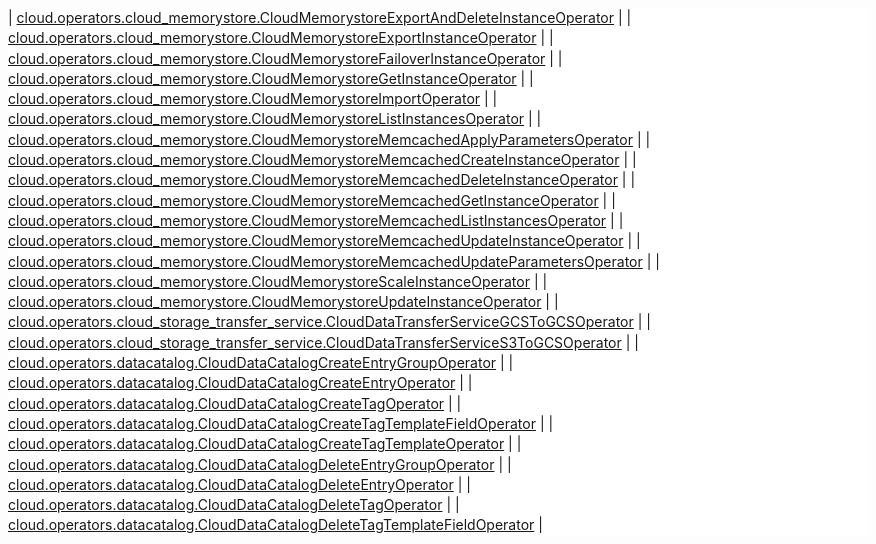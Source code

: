 | [cloud.operators.cloud_memorystore.CloudMemorystoreExportAndDeleteInstanceOperator](https://github.com/apache/airflow/blob/master/airflow/providers/google/cloud/operators/cloud_memorystore.py)                             |
| [cloud.operators.cloud_memorystore.CloudMemorystoreExportInstanceOperator](https://github.com/apache/airflow/blob/master/airflow/providers/google/cloud/operators/cloud_memorystore.py)                                      |
| [cloud.operators.cloud_memorystore.CloudMemorystoreFailoverInstanceOperator](https://github.com/apache/airflow/blob/master/airflow/providers/google/cloud/operators/cloud_memorystore.py)                                    |
| [cloud.operators.cloud_memorystore.CloudMemorystoreGetInstanceOperator](https://github.com/apache/airflow/blob/master/airflow/providers/google/cloud/operators/cloud_memorystore.py)                                         |
| [cloud.operators.cloud_memorystore.CloudMemorystoreImportOperator](https://github.com/apache/airflow/blob/master/airflow/providers/google/cloud/operators/cloud_memorystore.py)                                              |
| [cloud.operators.cloud_memorystore.CloudMemorystoreListInstancesOperator](https://github.com/apache/airflow/blob/master/airflow/providers/google/cloud/operators/cloud_memorystore.py)                                       |
| [cloud.operators.cloud_memorystore.CloudMemorystoreMemcachedApplyParametersOperator](https://github.com/apache/airflow/blob/master/airflow/providers/google/cloud/operators/cloud_memorystore.py)                            |
| [cloud.operators.cloud_memorystore.CloudMemorystoreMemcachedCreateInstanceOperator](https://github.com/apache/airflow/blob/master/airflow/providers/google/cloud/operators/cloud_memorystore.py)                             |
| [cloud.operators.cloud_memorystore.CloudMemorystoreMemcachedDeleteInstanceOperator](https://github.com/apache/airflow/blob/master/airflow/providers/google/cloud/operators/cloud_memorystore.py)                             |
| [cloud.operators.cloud_memorystore.CloudMemorystoreMemcachedGetInstanceOperator](https://github.com/apache/airflow/blob/master/airflow/providers/google/cloud/operators/cloud_memorystore.py)                                |
| [cloud.operators.cloud_memorystore.CloudMemorystoreMemcachedListInstancesOperator](https://github.com/apache/airflow/blob/master/airflow/providers/google/cloud/operators/cloud_memorystore.py)                              |
| [cloud.operators.cloud_memorystore.CloudMemorystoreMemcachedUpdateInstanceOperator](https://github.com/apache/airflow/blob/master/airflow/providers/google/cloud/operators/cloud_memorystore.py)                             |
| [cloud.operators.cloud_memorystore.CloudMemorystoreMemcachedUpdateParametersOperator](https://github.com/apache/airflow/blob/master/airflow/providers/google/cloud/operators/cloud_memorystore.py)                           |
| [cloud.operators.cloud_memorystore.CloudMemorystoreScaleInstanceOperator](https://github.com/apache/airflow/blob/master/airflow/providers/google/cloud/operators/cloud_memorystore.py)                                       |
| [cloud.operators.cloud_memorystore.CloudMemorystoreUpdateInstanceOperator](https://github.com/apache/airflow/blob/master/airflow/providers/google/cloud/operators/cloud_memorystore.py)                                      |
| [cloud.operators.cloud_storage_transfer_service.CloudDataTransferServiceGCSToGCSOperator](https://github.com/apache/airflow/blob/master/airflow/providers/google/cloud/operators/cloud_storage_transfer_service.py)          |
| [cloud.operators.cloud_storage_transfer_service.CloudDataTransferServiceS3ToGCSOperator](https://github.com/apache/airflow/blob/master/airflow/providers/google/cloud/operators/cloud_storage_transfer_service.py)           |
| [cloud.operators.datacatalog.CloudDataCatalogCreateEntryGroupOperator](https://github.com/apache/airflow/blob/master/airflow/providers/google/cloud/operators/datacatalog.py)                                                |
| [cloud.operators.datacatalog.CloudDataCatalogCreateEntryOperator](https://github.com/apache/airflow/blob/master/airflow/providers/google/cloud/operators/datacatalog.py)                                                     |
| [cloud.operators.datacatalog.CloudDataCatalogCreateTagOperator](https://github.com/apache/airflow/blob/master/airflow/providers/google/cloud/operators/datacatalog.py)                                                       |
| [cloud.operators.datacatalog.CloudDataCatalogCreateTagTemplateFieldOperator](https://github.com/apache/airflow/blob/master/airflow/providers/google/cloud/operators/datacatalog.py)                                          |
| [cloud.operators.datacatalog.CloudDataCatalogCreateTagTemplateOperator](https://github.com/apache/airflow/blob/master/airflow/providers/google/cloud/operators/datacatalog.py)                                               |
| [cloud.operators.datacatalog.CloudDataCatalogDeleteEntryGroupOperator](https://github.com/apache/airflow/blob/master/airflow/providers/google/cloud/operators/datacatalog.py)                                                |
| [cloud.operators.datacatalog.CloudDataCatalogDeleteEntryOperator](https://github.com/apache/airflow/blob/master/airflow/providers/google/cloud/operators/datacatalog.py)                                                     |
| [cloud.operators.datacatalog.CloudDataCatalogDeleteTagOperator](https://github.com/apache/airflow/blob/master/airflow/providers/google/cloud/operators/datacatalog.py)                                                       |
| [cloud.operators.datacatalog.CloudDataCatalogDeleteTagTemplateFieldOperator](https://github.com/apache/airflow/blob/master/airflow/providers/google/cloud/operators/datacatalog.py)                                          |